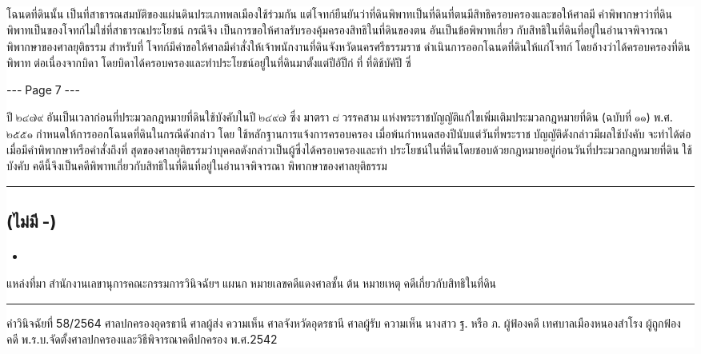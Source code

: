 โฉนดที่ดินนั้น 
เป็นที่สาธารณสมบัติของแผ่นดินประเภทพลเมืองใช้ร่วมกัน
แต่โจทก์ยืนยันว่าที่ดินพิพาทเป็นที่ดินที่ตนมีสิทธิครอบครองและขอให้ศาลมี
คำพิพากษาว่าที่ดินพิพาทเป็นของโจทก์ไม่ใช่ที่สาธารณประโยชน์ 
กรณีจึง
เป็นการขอให้ศาลรับรองคุ้มครองสิทธิในที่ดินของตน อันเป็นข้อพิพาทเกี่ยว
กับสิทธิในที่ดินที่อยู่ในอำนาจพิจารณาพิพากษาของศาลยุติธรรม สำหรับที่
โจทก์มีคำขอให้ศาลมีคำสั่งให้เจ้าพนักงานที่ดินจังหวัดนครศรีธรรมราช
ดำเนินการออกโฉนดที่ดินให้แก่โจทก์ โดยอ้างว่าได้ครอบครองที่ดินพิพาท
ต่อเนื่องจากบิดา โดยบิดาได้ครอบครองและทำประโยชน์อยู่ในที่ดินมาตั้งแต่ปีอัป็ก่
ที่
ที่ดิช้บัคัปี
ซึ่


--- Page 7 ---

ปี ๒๔๗๙ อันเป็นเวลาก่อนที่ประมวลกฎหมายที่ดินใช้บังคับในปี ๒๔๙๗ ซึ่ง
มาตรา ๘ วรรคสาม แห่งพระราชบัญญัติแก้ไขเพิ่มเติมประมวลกฎหมายที่ดิน
(ฉบับที่ ๑๑) พ.ศ. ๒๕๕๑ กำหนดให้การออกโฉนดที่ดินในกรณีดังกล่าว โดย
ใช้หลักฐานการแจ้งการครอบครอง เมื่อพ้นกำหนดสองปีนับแต่วันที่พระราช
บัญญัติดังกล่าวมีผลใช้บังคับ 
จะทำได้ต่อเมื่อมีคำพิพากษาหรือคำสั่งถึงที่
สุดของศาลยุติธรรมว่าบุคคลดังกล่าวเป็นผู้ซึ่งได้ครอบครองและทำ
ประโยชน์ในที่ดินโดยชอบด้วยกฎหมายอยู่ก่อนวันที่ประมวลกฎหมายที่ดิน
ใช้บังคับ 
คดีนี้จึงเป็นคดีพิพาทเกี่ยวกับสิทธิในที่ดินที่อยู่ในอำนาจพิจารณา
พิพากษาของศาลยุติธรรม
___________________________
(ไม่มี -)
-
-
แหล่งที่มา
สำนักงานเลขานุการคณะกรรมการวินิจฉัยฯ
แผนก
หมายเลขคดีแดงศาลชั้น
ต้น
หมายเหตุ
คดีเกี่ยวกับสิทธิในที่ดิน
___________________________
คำวินิจฉัยที่ 58/2564
ศาลปกครองอุดรธานี
ศาลผู้ส่ง
ความเห็น
ศาลจังหวัดอุดรธานี
ศาลผู้รับ
ความเห็น
นางสาว ฐ. หรือ ภ.
ผู้ฟ้องคดี
เทศบาลเมืองหนองสำโรง
ผู้ถูกฟ้อง
คดี
พ.ร.บ.จัดตั้งศาลปกครองและวิธีพิจารณาคดีปกครอง พ.ศ.2542
